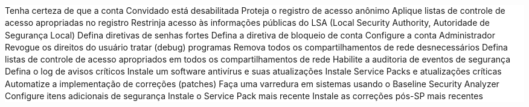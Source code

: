 <td style="border:1px solid black;">Tenha certeza de que a conta Convidado está desabilitada</td>
</tr>
<tr class="odd">
<td style="border:1px solid black;">Proteja o registro de acesso anônimo</td>
</tr>
<tr class="even">
<td style="border:1px solid black;">Aplique listas de controle de acesso apropriadas no registro</td>
</tr>
<tr class="odd">
<td style="border:1px solid black;">Restrinja acesso às informações públicas do LSA (Local Security Authority, Autoridade de Segurança Local)</td>
</tr>
<tr class="even">
<td style="border:1px solid black;">Defina diretivas de senhas fortes</td>
</tr>
<tr class="odd">
<td style="border:1px solid black;">Defina a diretiva de bloqueio de conta</td>
</tr>
<tr class="even">
<td style="border:1px solid black;">Configure a conta Administrador</td>
</tr>
<tr class="odd">
<td style="border:1px solid black;">Revogue os direitos do usuário tratar (debug) programas</td>
</tr>
<tr class="even">
<td style="border:1px solid black;">Remova todos os compartilhamentos de rede desnecessários</td>
</tr>
<tr class="odd">
<td style="border:1px solid black;">Defina listas de controle de acesso apropriados em todos os compartilhamentos de rede</td>
</tr>
<tr class="even">
<td style="border:1px solid black;">Habilite a auditoria de eventos de segurança</td>
</tr>
<tr class="odd">
<td style="border:1px solid black;">Defina o log de avisos críticos</td>
</tr>
<tr class="even">
<td style="border:1px solid black;">Instale um software antivírus e suas atualizações</td>
</tr>
<tr class="odd">
<td style="border:1px solid black;">Instale Service Packs e atualizações críticas</td>
</tr>
<tr class="even">
<td style="border:1px solid black;">Automatize a implementação de correções (patches)</td>
</tr>
<tr class="odd">
<td style="border:1px solid black;">Faça uma varredura em sistemas usando o Baseline Security Analyzer</td>
</tr>
<tr class="even">
<td style="border:1px solid black;">Configure itens adicionais de segurança</td>
</tr>
<tr class="odd">
<td style="border:1px solid black;">Instale o Service Pack mais recente</td>
</tr>
<tr class="even">
<td style="border:1px solid black;">Instale as correções pós-SP mais recentes</td>
</tr>
</tbody>
</table>
  